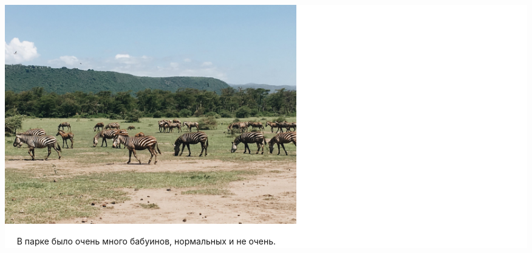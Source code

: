 <img width="480" src="/assets/img/manyara/zebra2.jpg">
</center>

&nbsp;&nbsp;&nbsp;&nbsp; В парке было очень много бабуинов, нормальных и не очень.

<center>